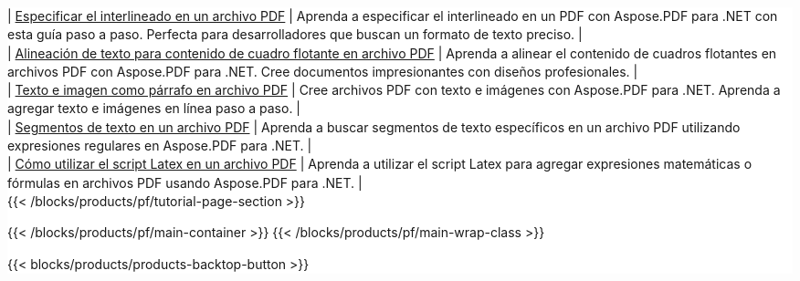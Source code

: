 | [Especificar el interlineado en un archivo PDF](./specify-line-spacing/) | Aprenda a especificar el interlineado en un PDF con Aspose.PDF para .NET con esta guía paso a paso. Perfecta para desarrolladores que buscan un formato de texto preciso. |  
| [Alineación de texto para contenido de cuadro flotante en archivo PDF](./text-alignment-for-floating-box-contents/) | Aprenda a alinear el contenido de cuadros flotantes en archivos PDF con Aspose.PDF para .NET. Cree documentos impresionantes con diseños profesionales. |  
| [Texto e imagen como párrafo en archivo PDF](./text-and-image-as-paragraph/) | Cree archivos PDF con texto e imágenes con Aspose.PDF para .NET. Aprenda a agregar texto e imágenes en línea paso a paso. |  
| [Segmentos de texto en un archivo PDF](./text-segments/) | Aprenda a buscar segmentos de texto específicos en un archivo PDF utilizando expresiones regulares en Aspose.PDF para .NET. |  
| [Cómo utilizar el script Latex en un archivo PDF](./use-latex-script/) | Aprenda a utilizar el script Latex para agregar expresiones matemáticas o fórmulas en archivos PDF usando Aspose.PDF para .NET. |  
{{< /blocks/products/pf/tutorial-page-section >}}

{{< /blocks/products/pf/main-container >}}
{{< /blocks/products/pf/main-wrap-class >}}

{{< blocks/products/products-backtop-button >}}
